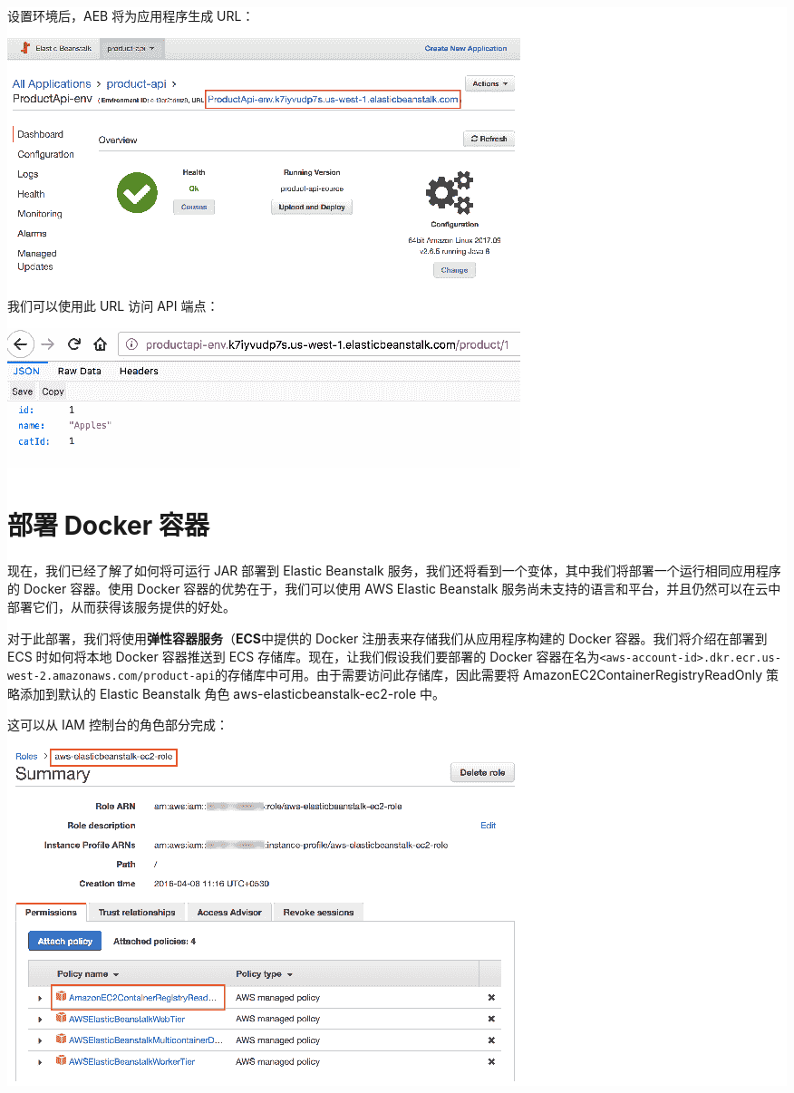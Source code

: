 设置环境后，AEB 将为应用程序生成 URL：

![](img/1bebd5f7-5986-40b7-b578-f6fe06d55583.png)

我们可以使用此 URL 访问 API 端点：

![](img/2451c2fd-4a87-4755-94d3-544a8d0996f4.png)

# 部署 Docker 容器

现在，我们已经了解了如何将可运行 JAR 部署到 Elastic Beanstalk 服务，我们还将看到一个变体，其中我们将部署一个运行相同应用程序的 Docker 容器。使用 Docker 容器的优势在于，我们可以使用 AWS Elastic Beanstalk 服务尚未支持的语言和平台，并且仍然可以在云中部署它们，从而获得该服务提供的好处。

对于此部署，我们将使用**弹性容器服务**（**ECS**中提供的 Docker 注册表来存储我们从应用程序构建的 Docker 容器。我们将介绍在部署到 ECS 时如何将本地 Docker 容器推送到 ECS 存储库。现在，让我们假设我们要部署的 Docker 容器在名为`<aws-account-id>.dkr.ecr.us-west-2.amazonaws.com/product-api`的存储库中可用。由于需要访问此存储库，因此需要将 AmazonEC2ContainerRegistryReadOnly 策略添加到默认的 Elastic Beanstalk 角色 aws-elasticbeanstalk-ec2-role 中。

这可以从 IAM 控制台的角色部分完成：

![](img/df0c9e42-5a70-4c5d-815e-458437dfef96.png)
